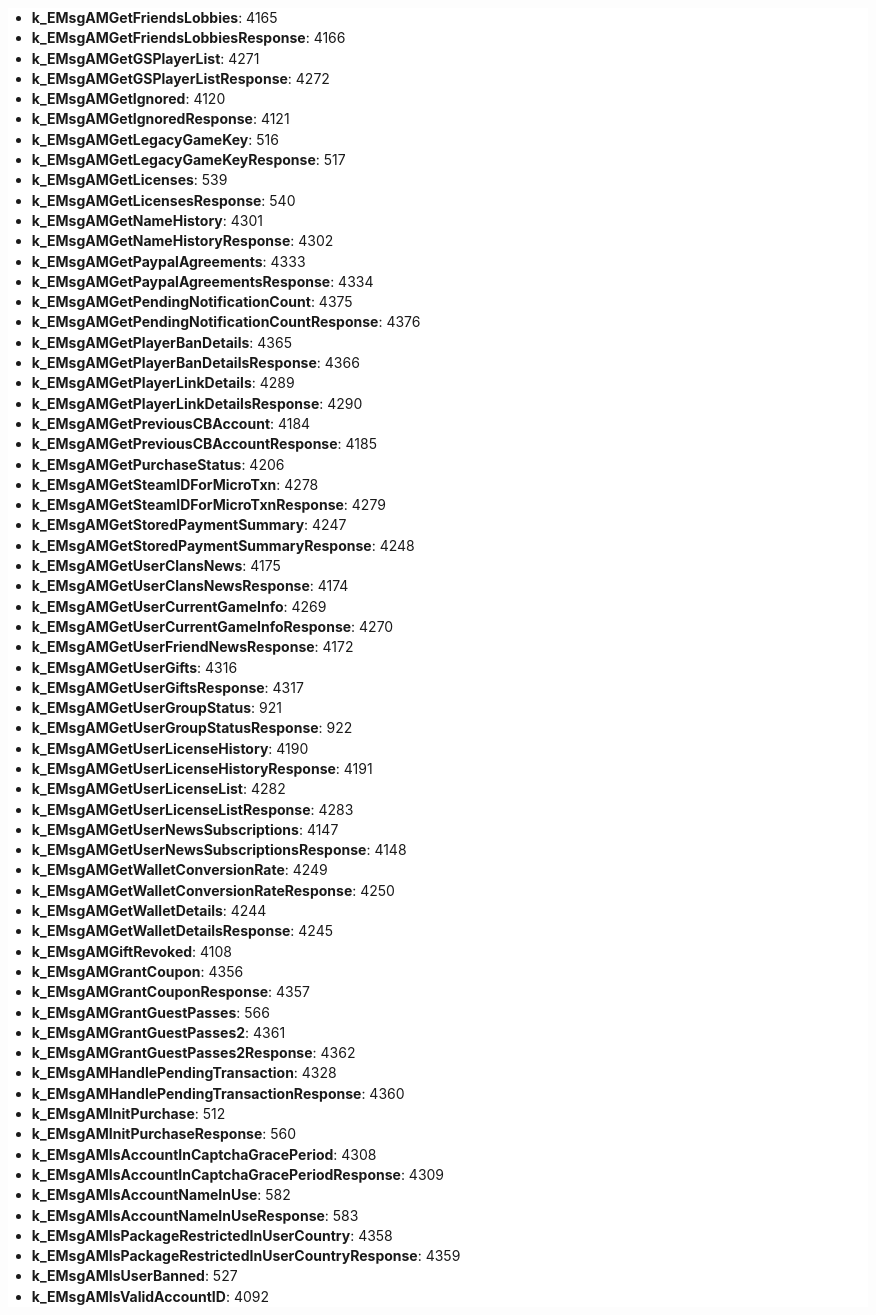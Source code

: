 - **k_EMsgAMGetFriendsLobbies**: 4165
- **k_EMsgAMGetFriendsLobbiesResponse**: 4166
- **k_EMsgAMGetGSPlayerList**: 4271
- **k_EMsgAMGetGSPlayerListResponse**: 4272
- **k_EMsgAMGetIgnored**: 4120
- **k_EMsgAMGetIgnoredResponse**: 4121
- **k_EMsgAMGetLegacyGameKey**: 516
- **k_EMsgAMGetLegacyGameKeyResponse**: 517
- **k_EMsgAMGetLicenses**: 539
- **k_EMsgAMGetLicensesResponse**: 540
- **k_EMsgAMGetNameHistory**: 4301
- **k_EMsgAMGetNameHistoryResponse**: 4302
- **k_EMsgAMGetPaypalAgreements**: 4333
- **k_EMsgAMGetPaypalAgreementsResponse**: 4334
- **k_EMsgAMGetPendingNotificationCount**: 4375
- **k_EMsgAMGetPendingNotificationCountResponse**: 4376
- **k_EMsgAMGetPlayerBanDetails**: 4365
- **k_EMsgAMGetPlayerBanDetailsResponse**: 4366
- **k_EMsgAMGetPlayerLinkDetails**: 4289
- **k_EMsgAMGetPlayerLinkDetailsResponse**: 4290
- **k_EMsgAMGetPreviousCBAccount**: 4184
- **k_EMsgAMGetPreviousCBAccountResponse**: 4185
- **k_EMsgAMGetPurchaseStatus**: 4206
- **k_EMsgAMGetSteamIDForMicroTxn**: 4278
- **k_EMsgAMGetSteamIDForMicroTxnResponse**: 4279
- **k_EMsgAMGetStoredPaymentSummary**: 4247
- **k_EMsgAMGetStoredPaymentSummaryResponse**: 4248
- **k_EMsgAMGetUserClansNews**: 4175
- **k_EMsgAMGetUserClansNewsResponse**: 4174
- **k_EMsgAMGetUserCurrentGameInfo**: 4269
- **k_EMsgAMGetUserCurrentGameInfoResponse**: 4270
- **k_EMsgAMGetUserFriendNewsResponse**: 4172
- **k_EMsgAMGetUserGifts**: 4316
- **k_EMsgAMGetUserGiftsResponse**: 4317
- **k_EMsgAMGetUserGroupStatus**: 921
- **k_EMsgAMGetUserGroupStatusResponse**: 922
- **k_EMsgAMGetUserLicenseHistory**: 4190
- **k_EMsgAMGetUserLicenseHistoryResponse**: 4191
- **k_EMsgAMGetUserLicenseList**: 4282
- **k_EMsgAMGetUserLicenseListResponse**: 4283
- **k_EMsgAMGetUserNewsSubscriptions**: 4147
- **k_EMsgAMGetUserNewsSubscriptionsResponse**: 4148
- **k_EMsgAMGetWalletConversionRate**: 4249
- **k_EMsgAMGetWalletConversionRateResponse**: 4250
- **k_EMsgAMGetWalletDetails**: 4244
- **k_EMsgAMGetWalletDetailsResponse**: 4245
- **k_EMsgAMGiftRevoked**: 4108
- **k_EMsgAMGrantCoupon**: 4356
- **k_EMsgAMGrantCouponResponse**: 4357
- **k_EMsgAMGrantGuestPasses**: 566
- **k_EMsgAMGrantGuestPasses2**: 4361
- **k_EMsgAMGrantGuestPasses2Response**: 4362
- **k_EMsgAMHandlePendingTransaction**: 4328
- **k_EMsgAMHandlePendingTransactionResponse**: 4360
- **k_EMsgAMInitPurchase**: 512
- **k_EMsgAMInitPurchaseResponse**: 560
- **k_EMsgAMIsAccountInCaptchaGracePeriod**: 4308
- **k_EMsgAMIsAccountInCaptchaGracePeriodResponse**: 4309
- **k_EMsgAMIsAccountNameInUse**: 582
- **k_EMsgAMIsAccountNameInUseResponse**: 583
- **k_EMsgAMIsPackageRestrictedInUserCountry**: 4358
- **k_EMsgAMIsPackageRestrictedInUserCountryResponse**: 4359
- **k_EMsgAMIsUserBanned**: 527
- **k_EMsgAMIsValidAccountID**: 4092